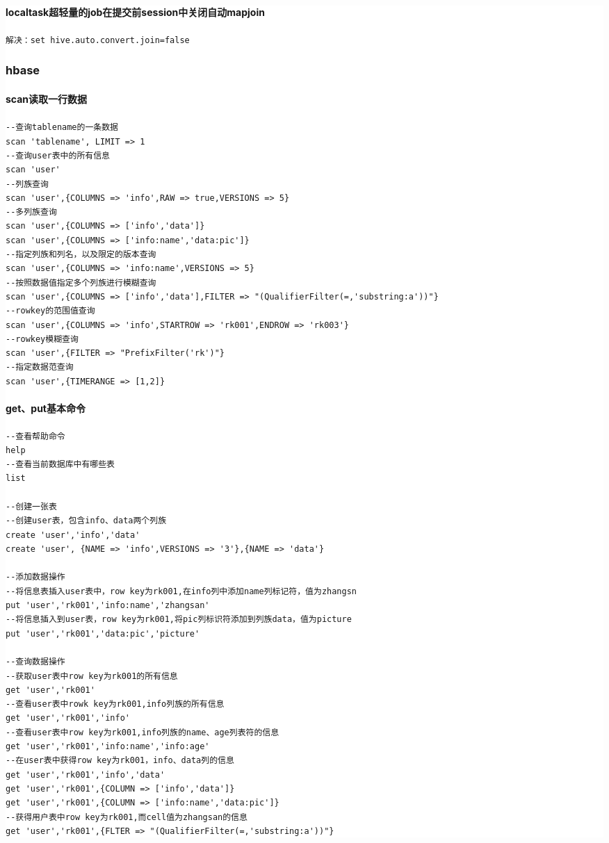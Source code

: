#### localtask超轻量的job在提交前session中关闭自动mapjoin

```shell
解决：set hive.auto.convert.join=false
```

### hbase

#### scan读取一行数据

```shell
--查询tablename的一条数据
scan 'tablename', LIMIT => 1
--查询user表中的所有信息
scan 'user'
--列族查询
scan 'user',{COLUMNS => 'info',RAW => true,VERSIONS => 5}
--多列族查询
scan 'user',{COLUMNS => ['info','data']}
scan 'user',{COLUMNS => ['info:name','data:pic']}
--指定列族和列名，以及限定的版本查询
scan 'user',{COLUMNS => 'info:name',VERSIONS => 5}
--按照数据值指定多个列族进行模糊查询
scan 'user',{COLUMNS => ['info','data'],FILTER => "(QualifierFilter(=,'substring:a'))"}
--rowkey的范围值查询
scan 'user',{COLUMNS => 'info',STARTROW => 'rk001',ENDROW => 'rk003'}
--rowkey模糊查询
scan 'user',{FILTER => "PrefixFilter('rk')"}
--指定数据范查询
scan 'user',{TIMERANGE => [1,2]}

```

#### get、put基本命令

```shell
--查看帮助命令
help
--查看当前数据库中有哪些表
list

--创建一张表
--创建user表，包含info、data两个列族
create 'user','info','data'
create 'user', {NAME => 'info',VERSIONS => '3'},{NAME => 'data'}

--添加数据操作
--将信息表插入user表中，row key为rk001,在info列中添加name列标记符，值为zhangsn
put 'user','rk001','info:name','zhangsan'
--将信息插入到user表，row key为rk001,将pic列标识符添加到列族data，值为picture
put 'user','rk001','data:pic','picture'

--查询数据操作
--获取user表中row key为rk001的所有信息
get 'user','rk001'
--查看user表中rowk key为rk001,info列族的所有信息
get 'user','rk001','info'
--查看user表中row key为rk001,info列族的name、age列表符的信息
get 'user','rk001','info:name','info:age'
--在user表中获得row key为rk001，info、data列的信息
get 'user','rk001','info','data'
get 'user','rk001',{COLUMN => ['info','data']}
get 'user','rk001',{COLUMN => ['info:name','data:pic']}
--获得用户表中row key为rk001,而cell值为zhangsan的信息
get 'user','rk001',{FLTER => "(QualifierFilter(=,'substring:a'))"}
```
